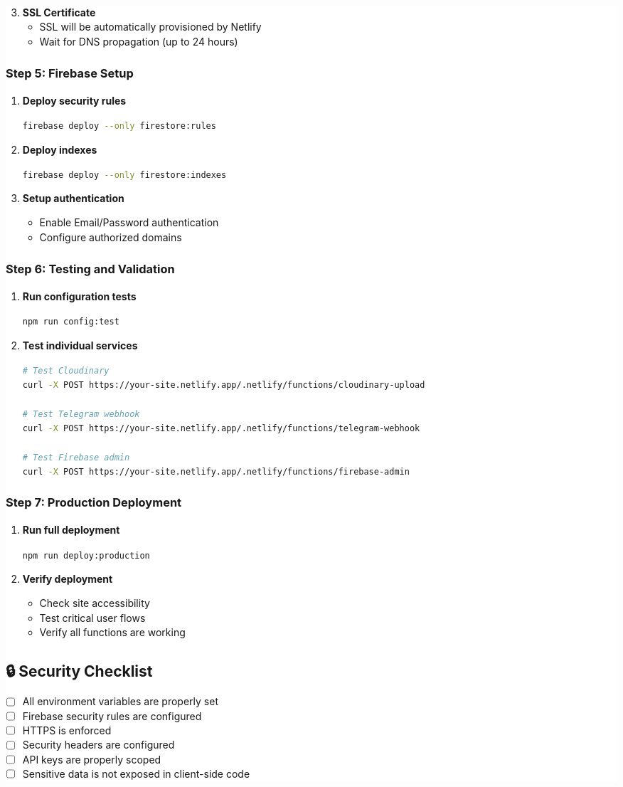 3. **SSL Certificate**
   - SSL will be automatically provisioned by Netlify
   - Wait for DNS propagation (up to 24 hours)

### Step 5: Firebase Setup

1. **Deploy security rules**
   ```bash
   firebase deploy --only firestore:rules
   ```

2. **Deploy indexes**
   ```bash
   firebase deploy --only firestore:indexes
   ```

3. **Setup authentication**
   - Enable Email/Password authentication
   - Configure authorized domains

### Step 6: Testing and Validation

1. **Run configuration tests**
   ```bash
   npm run config:test
   ```

2. **Test individual services**
   ```bash
   # Test Cloudinary
   curl -X POST https://your-site.netlify.app/.netlify/functions/cloudinary-upload
   
   # Test Telegram webhook
   curl -X POST https://your-site.netlify.app/.netlify/functions/telegram-webhook
   
   # Test Firebase admin
   curl -X POST https://your-site.netlify.app/.netlify/functions/firebase-admin
   ```

### Step 7: Production Deployment

1. **Run full deployment**
   ```bash
   npm run deploy:production
   ```

2. **Verify deployment**
   - Check site accessibility
   - Test critical user flows
   - Verify all functions are working

## 🔒 Security Checklist

- [ ] All environment variables are properly set
- [ ] Firebase security rules are configured
- [ ] HTTPS is enforced
- [ ] Security headers are configured
- [ ] API keys are properly scoped
- [ ] Sensitive data is not exposed in client-side code
